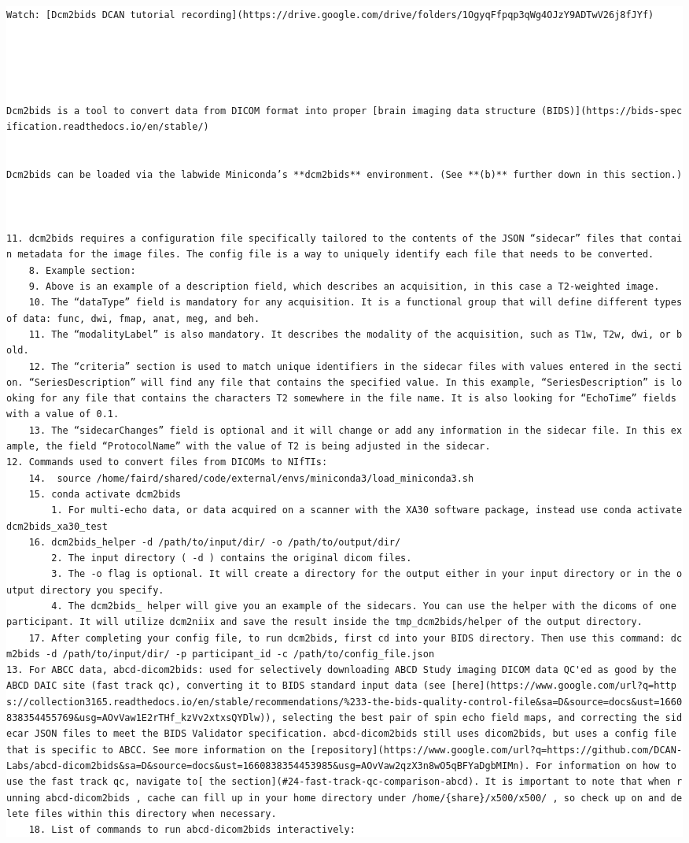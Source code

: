 	Watch: [Dcm2bids DCAN tutorial recording](https://drive.google.com/drive/folders/1OgyqFfpqp3qWg4OJzY9ADTwV26j8fJYf) 


    	


    Dcm2bids is a tool to convert data from DICOM format into proper [brain imaging data structure (BIDS)](https://bids-specification.readthedocs.io/en/stable/)


    Dcm2bids can be loaded via the labwide Miniconda’s **dcm2bids** environment. (See **(b)** further down in this section.) 



    11. dcm2bids requires a configuration file specifically tailored to the contents of the JSON “sidecar” files that contain metadata for the image files. The config file is a way to uniquely identify each file that needs to be converted.
        8. Example section: 
        9. Above is an example of a description field, which describes an acquisition, in this case a T2-weighted image. 
        10. The “dataType” field is mandatory for any acquisition. It is a functional group that will define different types of data: func, dwi, fmap, anat, meg, and beh.
        11. The “modalityLabel” is also mandatory. It describes the modality of the acquisition, such as T1w, T2w, dwi, or bold.
        12. The “criteria” section is used to match unique identifiers in the sidecar files with values entered in the section. “SeriesDescription” will find any file that contains the specified value. In this example, “SeriesDescription” is looking for any file that contains the characters T2 somewhere in the file name. It is also looking for “EchoTime” fields with a value of 0.1.
        13. The “sidecarChanges” field is optional and it will change or add any information in the sidecar file. In this example, the field “ProtocolName” with the value of T2 is being adjusted in the sidecar.
    12. Commands used to convert files from DICOMs to NIfTIs:
        14.  source /home/faird/shared/code/external/envs/miniconda3/load_miniconda3.sh
        15. conda activate dcm2bids
            1. For multi-echo data, or data acquired on a scanner with the XA30 software package, instead use conda activate dcm2bids_xa30_test
        16. dcm2bids_helper -d /path/to/input/dir/ -o /path/to/output/dir/
            2. The input directory ( -d ) contains the original dicom files.
            3. The -o flag is optional. It will create a directory for the output either in your input directory or in the output directory you specify.
            4. The dcm2bids_ helper will give you an example of the sidecars. You can use the helper with the dicoms of one participant. It will utilize dcm2niix and save the result inside the tmp_dcm2bids/helper of the output directory. 
        17. After completing your config file, to run dcm2bids, first cd into your BIDS directory. Then use this command: dcm2bids -d /path/to/input/dir/ -p participant_id -c /path/to/config_file.json
    13. For ABCC data, abcd-dicom2bids: used for selectively downloading ABCD Study imaging DICOM data QC'ed as good by the ABCD DAIC site (fast track qc), converting it to BIDS standard input data (see [here](https://www.google.com/url?q=https://collection3165.readthedocs.io/en/stable/recommendations/%233-the-bids-quality-control-file&sa=D&source=docs&ust=1660838354455769&usg=AOvVaw1E2rTHf_kzVv2xtxsQYDlw)), selecting the best pair of spin echo field maps, and correcting the sidecar JSON files to meet the BIDS Validator specification. abcd-dicom2bids still uses dicom2bids, but uses a config file that is specific to ABCC. See more information on the [repository](https://www.google.com/url?q=https://github.com/DCAN-Labs/abcd-dicom2bids&sa=D&source=docs&ust=1660838354453985&usg=AOvVaw2qzX3n8wO5qBFYaDgbMIMn). For information on how to use the fast track qc, navigate to[ the section](#24-fast-track-qc-comparison-abcd). It is important to note that when running abcd-dicom2bids , cache can fill up in your home directory under /home/{share}/x500/x500/ , so check up on and delete files within this directory when necessary. 
        18. List of commands to run abcd-dicom2bids interactively:
